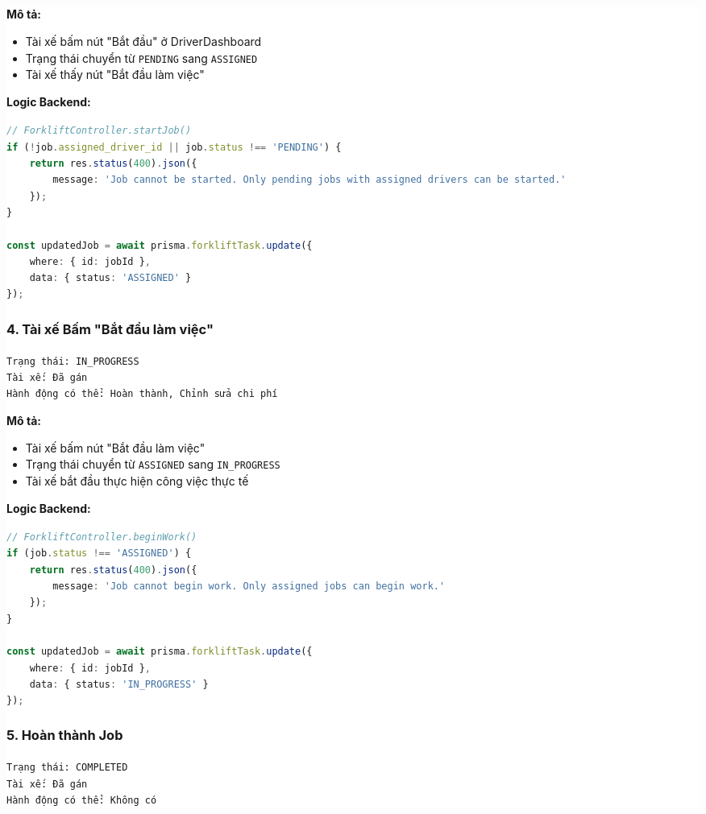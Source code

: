 **Mô tả:**
- Tài xế bấm nút "Bắt đầu" ở DriverDashboard
- Trạng thái chuyển từ `PENDING` sang `ASSIGNED`
- Tài xế thấy nút "Bắt đầu làm việc"

**Logic Backend:**
```typescript
// ForkliftController.startJob()
if (!job.assigned_driver_id || job.status !== 'PENDING') {
    return res.status(400).json({ 
        message: 'Job cannot be started. Only pending jobs with assigned drivers can be started.' 
    });
}

const updatedJob = await prisma.forkliftTask.update({
    where: { id: jobId },
    data: { status: 'ASSIGNED' }
});
```

### **4. Tài xế Bấm "Bắt đầu làm việc"**
```
Trạng thái: IN_PROGRESS
Tài xế: Đã gán
Hành động có thể: Hoàn thành, Chỉnh sửa chi phí
```

**Mô tả:**
- Tài xế bấm nút "Bắt đầu làm việc"
- Trạng thái chuyển từ `ASSIGNED` sang `IN_PROGRESS`
- Tài xế bắt đầu thực hiện công việc thực tế

**Logic Backend:**
```typescript
// ForkliftController.beginWork()
if (job.status !== 'ASSIGNED') {
    return res.status(400).json({ 
        message: 'Job cannot begin work. Only assigned jobs can begin work.' 
    });
}

const updatedJob = await prisma.forkliftTask.update({
    where: { id: jobId },
    data: { status: 'IN_PROGRESS' }
});
```

### **5. Hoàn thành Job**
```
Trạng thái: COMPLETED
Tài xế: Đã gán
Hành động có thể: Không có
```
